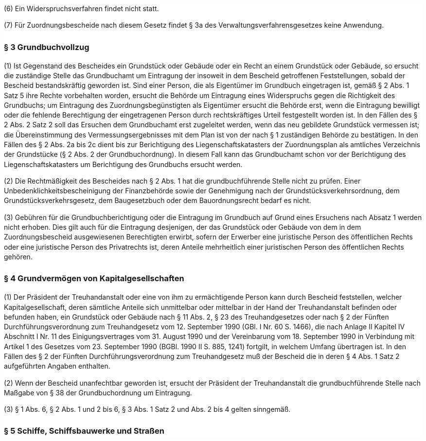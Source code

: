 (6) Ein Widerspruchsverfahren findet nicht statt.

(7) Für Zuordnungsbescheide nach diesem Gesetz findet § 3a des Verwaltungsverfahrensgesetzes keine Anwendung.


### § 3 Grundbuchvollzug

(1) Ist Gegenstand des Bescheides ein Grundstück oder Gebäude oder ein Recht an einem Grundstück oder Gebäude, so ersucht die zuständige Stelle das Grundbuchamt um Eintragung der insoweit in dem Bescheid getroffenen Feststellungen, sobald der Bescheid bestandskräftig geworden ist. Sind einer Person, die als Eigentümer im Grundbuch eingetragen ist, gemäß § 2 Abs. 1 Satz 5 ihre Rechte vorbehalten worden, ersucht die Behörde um Eintragung eines Widerspruchs gegen die Richtigkeit des Grundbuchs; um Eintragung des Zuordnungsbegünstigten als Eigentümer ersucht die Behörde erst, wenn die Eintragung bewilligt oder die fehlende Berechtigung der eingetragenen Person durch rechtskräftiges Urteil festgestellt worden ist. In den Fällen des § 2 Abs. 2 Satz 2 soll das Ersuchen dem Grundbuchamt erst zugeleitet werden, wenn das neu gebildete Grundstück vermessen ist; die Übereinstimmung des Vermessungsergebnisses mit dem Plan ist von der nach § 1 zuständigen Behörde zu bestätigen. In den Fällen des § 2 Abs. 2a bis 2c dient bis zur Berichtigung des Liegenschaftskatasters der Zuordnungsplan als amtliches Verzeichnis der Grundstücke (§ 2 Abs. 2 der Grundbuchordnung). In diesem Fall kann das Grundbuchamt schon vor der Berichtigung des Liegenschaftskatasters um Berichtigung des Grundbuchs ersucht werden.

(2) Die Rechtmäßigkeit des Bescheides nach § 2 Abs. 1 hat die grundbuchführende Stelle nicht zu prüfen. Einer Unbedenklichkeitsbescheinigung der Finanzbehörde sowie der Genehmigung nach der Grundstücksverkehrsordnung, dem Grundstücksverkehrsgesetz, dem Baugesetzbuch oder dem Bauordnungsrecht bedarf es nicht.

(3) Gebühren für die Grundbuchberichtigung oder die Eintragung im Grundbuch auf Grund eines Ersuchens nach Absatz 1 werden nicht erhoben. Dies gilt auch für die Eintragung desjenigen, der das Grundstück oder Gebäude von dem in dem Zuordnungsbescheid ausgewiesenen Berechtigten erwirbt, sofern der Erwerber eine juristische Person des öffentlichen Rechts oder eine juristische Person des Privatrechts ist, deren Anteile mehrheitlich einer juristischen Person des öffentlichen Rechts gehören.


### § 4 Grundvermögen von Kapitalgesellschaften

(1) Der Präsident der Treuhandanstalt oder eine von ihm zu ermächtigende Person kann durch Bescheid feststellen, welcher Kapitalgesellschaft, deren sämtliche Anteile sich unmittelbar oder mittelbar in der Hand der Treuhandanstalt befinden oder befunden haben, ein Grundstück oder Gebäude nach § 11 Abs. 2, § 23 des Treuhandgesetzes oder nach § 2 der Fünften Durchführungsverordnung zum Treuhandgesetz vom 12. September 1990 (GBl. I Nr. 60 S. 1466), die nach Anlage II Kapitel IV Abschnitt I Nr. 11 des Einigungsvertrages vom 31. August 1990 und der Vereinbarung vom 18. September 1990 in Verbindung mit Artikel 1 des Gesetzes vom 23. September 1990 (BGBl. 1990 II S. 885, 1241) fortgilt, in welchem Umfang übertragen ist. In den Fällen des § 2 der Fünften Durchführungsverordnung zum Treuhandgesetz muß der Bescheid die in deren § 4 Abs. 1 Satz 2 aufgeführten Angaben enthalten.

(2) Wenn der Bescheid unanfechtbar geworden ist, ersucht der Präsident der Treuhandanstalt die grundbuchführende Stelle nach Maßgabe von § 38 der Grundbuchordnung um Eintragung.

(3) § 1 Abs. 6, § 2 Abs. 1 und 2 bis 6, § 3 Abs. 1 Satz 2 und Abs. 2 bis 4 gelten sinngemäß.


### § 5 Schiffe, Schiffsbauwerke und Straßen
